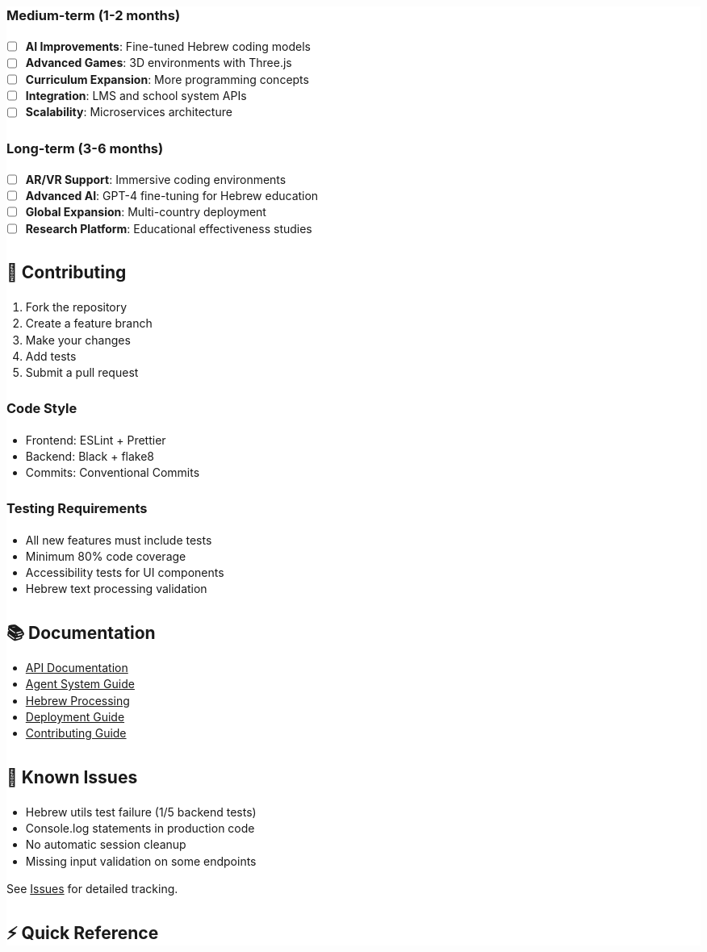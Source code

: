 ### Medium-term (1-2 months)
- [ ] **AI Improvements**: Fine-tuned Hebrew coding models
- [ ] **Advanced Games**: 3D environments with Three.js
- [ ] **Curriculum Expansion**: More programming concepts
- [ ] **Integration**: LMS and school system APIs
- [ ] **Scalability**: Microservices architecture

### Long-term (3-6 months)
- [ ] **AR/VR Support**: Immersive coding environments
- [ ] **Advanced AI**: GPT-4 fine-tuning for Hebrew education
- [ ] **Global Expansion**: Multi-country deployment
- [ ] **Research Platform**: Educational effectiveness studies

## 🤝 Contributing

1. Fork the repository
2. Create a feature branch
3. Make your changes
4. Add tests
5. Submit a pull request

### Code Style
- Frontend: ESLint + Prettier
- Backend: Black + flake8
- Commits: Conventional Commits

### Testing Requirements
- All new features must include tests
- Minimum 80% code coverage
- Accessibility tests for UI components
- Hebrew text processing validation

## 📚 Documentation

- [API Documentation](./docs/api.md)
- [Agent System Guide](./docs/agents.md)
- [Hebrew Processing](./docs/hebrew.md)
- [Deployment Guide](./docs/deployment.md)
- [Contributing Guide](./docs/contributing.md)

## 🐛 Known Issues

- Hebrew utils test failure (1/5 backend tests)
- Console.log statements in production code
- No automatic session cleanup
- Missing input validation on some endpoints

See [Issues](./docs/issues.md) for detailed tracking.

## ⚡ Quick Reference
